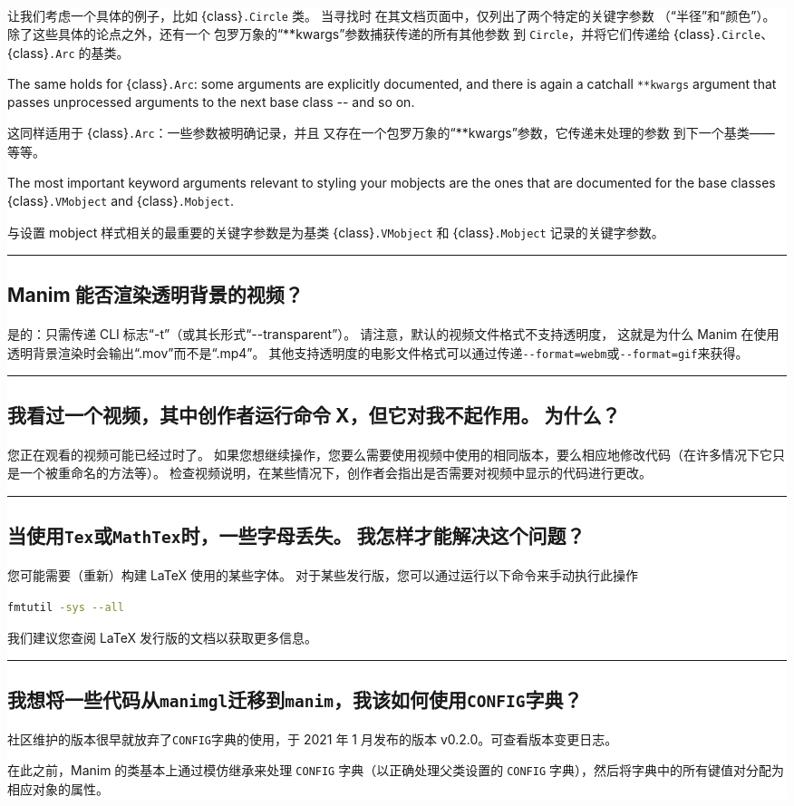 让我们考虑一个具体的例子，比如 {class}`.Circle` 类。 当寻找时
在其文档页面中，仅列出了两个特定的关键字参数
（“半径”和“颜色”）。 除了这些具体的论点之外，还有一个
包罗万象的“\*\*kwargs”参数捕获传递的所有其他参数
到 `Circle`，并将它们传递给 {class}`.Circle`、{class}`.Arc` 的基类。

The same holds for {class}`.Arc`: some arguments are explicitly documented, and
there is again a catchall `**kwargs` argument that passes unprocessed arguments
to the next base class -- and so on.

这同样适用于 {class}`.Arc`：一些参数被明确记录，并且
又存在一个包罗万象的“\*\*kwargs”参数，它传递未处理的参数
到下一个基类——等等。

The most important keyword arguments relevant to styling your mobjects are the
ones that are documented for the base classes {class}`.VMobject` and
{class}`.Mobject`.

与设置 mobject 样式相关的最重要的关键字参数是为基类 {class}`.VMobject` 和 {class}`.Mobject` 记录的关键字参数。

---

## Manim 能否渲染透明背景的视频？

是的：只需传递 CLI 标志“-t”（或其长形式“--transparent”）。
请注意，默认的视频文件格式不支持透明度，
这就是为什么 Manim 在使用透明背景渲染时会输出“.mov”而不是“.mp4”。 其他支持透明度的电影文件格式可以通过传递`--format=webm`或`--format=gif`来获得。

---

## 我看过一个视频，其中创作者运行命令 X，但它对我不起作用。 为什么？

您正在观看的视频可能已经过时了。 如果您想继续操作，您要么需要使用视频中使用的相同版本，要么相应地修改代码（在许多情况下它只是一个被重命名的方法等）。 检查视频说明，在某些情况下，创作者会指出是否需要对视频中显示的代码进行更改。

---

## 当使用`Tex`或`MathTex`时，一些字母丢失。 我怎样才能解决这个问题？

您可能需要（重新）构建 LaTeX 使用的某些字体。 对于某些发行版，您可以通过运行以下命令来手动执行此操作

```bash
fmtutil -sys --all
```

我们建议您查阅 LaTeX 发行版的文档以获取更多信息。

---

## 我想将一些代码从`manimgl`迁移到`manim`，我该如何使用`CONFIG`字典？

社区维护的版本很早就放弃了`CONFIG`字典的使用，于 2021 年 1 月发布的版本 v0.2.0。可查看版本变更日志。

在此之前，Manim 的类基本上通过模仿继承来处理 `CONFIG` 字典（以正确处理父类设置的 `CONFIG` 字典），然后将字典中的所有键值对分配为相应对象的属性。
